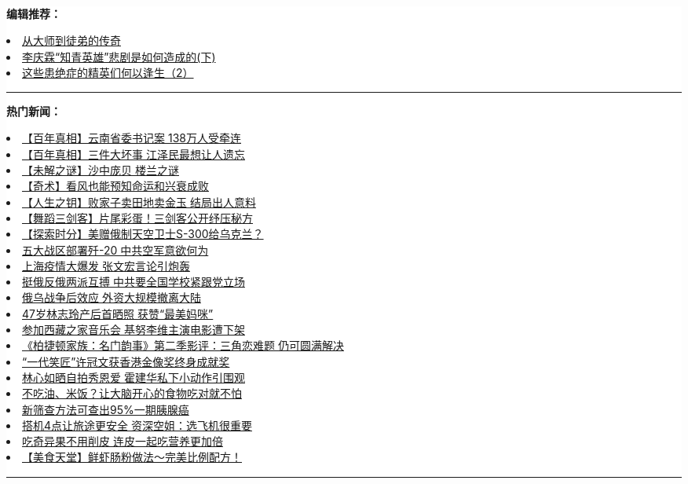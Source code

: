 
<strong>编辑推荐：</strong>
<li><a href="https://github.com/upjkzu3674/djy/blob/master/gb/7/4/5/n1669415.md?dfh#1" target="_blank">从大师到徒弟的传奇</a></li><li><a href="https://github.com/tsiac2612/djy/blob/master/gb/18/4/8/n10285705.md#1" target="_blank">李庆霖“知青英雄”悲剧是如何造成的(下)</a></li><li><a href="https://github.com/tsiac2612/djy/blob/master/gb/18/9/7/n10697882.md#1" target="_blank">这些患绝症的精英们何以逢生（2）</a></li><hr>


<strong>热门新闻：</strong>
<li><a href="https://github.com/idzwdk333/djy/blob/master/gb/21/12/16/n13442125.md#1">【百年真相】云南省委书记案 138万人受牵连</a></li>
<li><a href="https://github.com/idzwdk333/djy/blob/master/gb/22/3/9/n13632196.md#1">【百年真相】三件大坏事 江泽民最想让人遗忘</a></li>
<li><a href="https://github.com/idzwdk333/djy/blob/master/gb/22/3/24/n13671140.md#1">【未解之谜】沙中庞贝 楼兰之谜</a></li>
<li><a href="https://github.com/idzwdk333/djy/blob/master/gb/22/2/17/n13582749.md#1">【奇术】看风也能预知命运和兴衰成败</a></li>
<li><a href="https://github.com/idzwdk333/djy/blob/master/gb/22/3/16/n13649079.md#1">【人生之钥】败家子卖田地卖金玉 结局出人意料</a></li>
<li><a href="https://github.com/idzwdk333/djy/blob/master/gb/22/3/27/n13675431.md#1">【舞蹈三剑客】片尾彩蛋！三剑客公开纾压秘方</a></li>
<li><a href="https://github.com/idzwdk333/djy/blob/master/gb/22/3/24/n13670751.md#1">【探索时分】美赠俄制天空卫士S-300给乌克兰？</a></li>
<li><a href="https://github.com/idzwdk333/djy/blob/master/gb/22/3/26/n13675009.md#1">五大战区部署歼-20 中共空军意欲何为</a></li>
<li><a href="https://github.com/idzwdk333/djy/blob/master/gb/22/3/26/n13674186.md#1">上海疫情大爆发 张文宏言论引炮轰</a></li>
<li><a href="https://github.com/idzwdk333/djy/blob/master/gb/22/3/26/n13673923.md#1">挺俄反俄两派互搏 中共要全国学校紧跟党立场</a></li>
<li><a href="https://github.com/idzwdk333/djy/blob/master/gb/22/3/25/n13673050.md#1">俄乌战争后效应 外资大规模撤离大陆</a></li>
<li><a href="https://github.com/idzwdk333/djy/blob/master/gb/22/3/27/n13676833.md#1">47岁林志玲产后首晒照 获赞“最美妈咪”</a></li>
<li><a href="https://github.com/idzwdk333/djy/blob/master/gb/22/3/25/n13673289.md#1">参加西藏之家音乐会 基努李维主演电影遭下架</a></li>
<li><a href="https://github.com/idzwdk333/djy/blob/master/gb/22/3/27/n13675982.md#1">《柏捷顿家族：名门韵事》第二季影评：三角恋难题 仍可圆满解决</a></li>
<li><a href="https://github.com/idzwdk333/djy/blob/master/gb/22/3/25/n13673381.md#1">“一代笑匠”许冠文获香港金像奖终身成就奖</a></li>
<li><a href="https://github.com/idzwdk333/djy/blob/master/gb/22/3/27/n13676901.md#1">林心如晒自拍秀恩爱 霍建华私下小动作引围观</a></li>
<li><a href="https://github.com/idzwdk333/djy/blob/master/gb/22/3/14/n13645681.md#1">不吃油、米饭？让大脑开心的食物吃对就不怕</a></li>
<li><a href="https://github.com/idzwdk333/djy/blob/master/gb/22/3/28/n13677065.md#1">新筛查方法可查出95%一期胰腺癌</a></li>
<li><a href="https://github.com/idzwdk333/djy/blob/master/gb/22/3/25/n13673047.md#1">搭机4点让旅途更安全 资深空姐：选飞机很重要</a></li>
<li><a href="https://github.com/idzwdk333/djy/blob/master/gb/22/3/26/n13674013.md#1">吃奇异果不用削皮 连皮一起吃营养更加倍</a></li>
<li><a href="https://github.com/idzwdk333/djy/blob/master/gb/22/3/26/n13674840.md#1">【美食天堂】鲜虾肠粉做法～完美比例配方！</a></li>
<hr>
